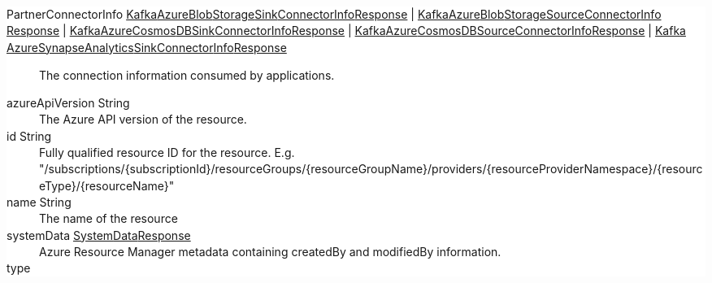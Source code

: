<a data-swiftype-name="resource-property" data-swiftype-type="text" href="#partnerconnectorinfo_go" style="color: inherit; text-decoration: inherit;">Partner<wbr>Connector<wbr>Info</a>
</span>
        <span class="property-indicator"></span>
        <span class="property-type"><a href="#kafkaazureblobstoragesinkconnectorinforesponse">Kafka<wbr>Azure<wbr>Blob<wbr>Storage<wbr>Sink<wbr>Connector<wbr>Info<wbr>Response</a> | <a href="#kafkaazureblobstoragesourceconnectorinforesponse">Kafka<wbr>Azure<wbr>Blob<wbr>Storage<wbr>Source<wbr>Connector<wbr>Info<wbr>Response</a> | <a href="#kafkaazurecosmosdbsinkconnectorinforesponse">Kafka<wbr>Azure<wbr>Cosmos<wbr>DBSink<wbr>Connector<wbr>Info<wbr>Response</a> | <a href="#kafkaazurecosmosdbsourceconnectorinforesponse">Kafka<wbr>Azure<wbr>Cosmos<wbr>DBSource<wbr>Connector<wbr>Info<wbr>Response</a> | <a href="#kafkaazuresynapseanalyticssinkconnectorinforesponse">Kafka<wbr>Azure<wbr>Synapse<wbr>Analytics<wbr>Sink<wbr>Connector<wbr>Info<wbr>Response</a></span>
    </dt>
    <dd>The connection information consumed by applications.</dd></dl>
</pulumi-choosable>
</div>

<div>
<pulumi-choosable type="language" values="java">
<dl class="resources-properties"><dt class="property-"
            title="">
        <span id="azureapiversion_java">
<a data-swiftype-name="resource-property" data-swiftype-type="text" href="#azureapiversion_java" style="color: inherit; text-decoration: inherit;">azure<wbr>Api<wbr>Version</a>
</span>
        <span class="property-indicator"></span>
        <span class="property-type">String</span>
    </dt>
    <dd>The Azure API version of the resource.</dd><dt class="property-"
            title="">
        <span id="id_java">
<a data-swiftype-name="resource-property" data-swiftype-type="text" href="#id_java" style="color: inherit; text-decoration: inherit;">id</a>
</span>
        <span class="property-indicator"></span>
        <span class="property-type">String</span>
    </dt>
    <dd>Fully qualified resource ID for the resource. E.g. &quot;/subscriptions/{subscriptionId}/resourceGroups/{resourceGroupName}/providers/{resourceProviderNamespace}/{resourceType}/{resourceName}&quot;</dd><dt class="property-"
            title="">
        <span id="name_java">
<a data-swiftype-name="resource-property" data-swiftype-type="text" href="#name_java" style="color: inherit; text-decoration: inherit;">name</a>
</span>
        <span class="property-indicator"></span>
        <span class="property-type">String</span>
    </dt>
    <dd>The name of the resource</dd><dt class="property-"
            title="">
        <span id="systemdata_java">
<a data-swiftype-name="resource-property" data-swiftype-type="text" href="#systemdata_java" style="color: inherit; text-decoration: inherit;">system<wbr>Data</a>
</span>
        <span class="property-indicator"></span>
        <span class="property-type"><a href="#systemdataresponse">System<wbr>Data<wbr>Response</a></span>
    </dt>
    <dd>Azure Resource Manager metadata containing createdBy and modifiedBy information.</dd><dt class="property-"
            title="">
        <span id="type_java">
<a data-swiftype-name="resource-property" data-swiftype-type="text" href="#type_java" style="color: inherit; text-decoration: inherit;">type</a>
</span>